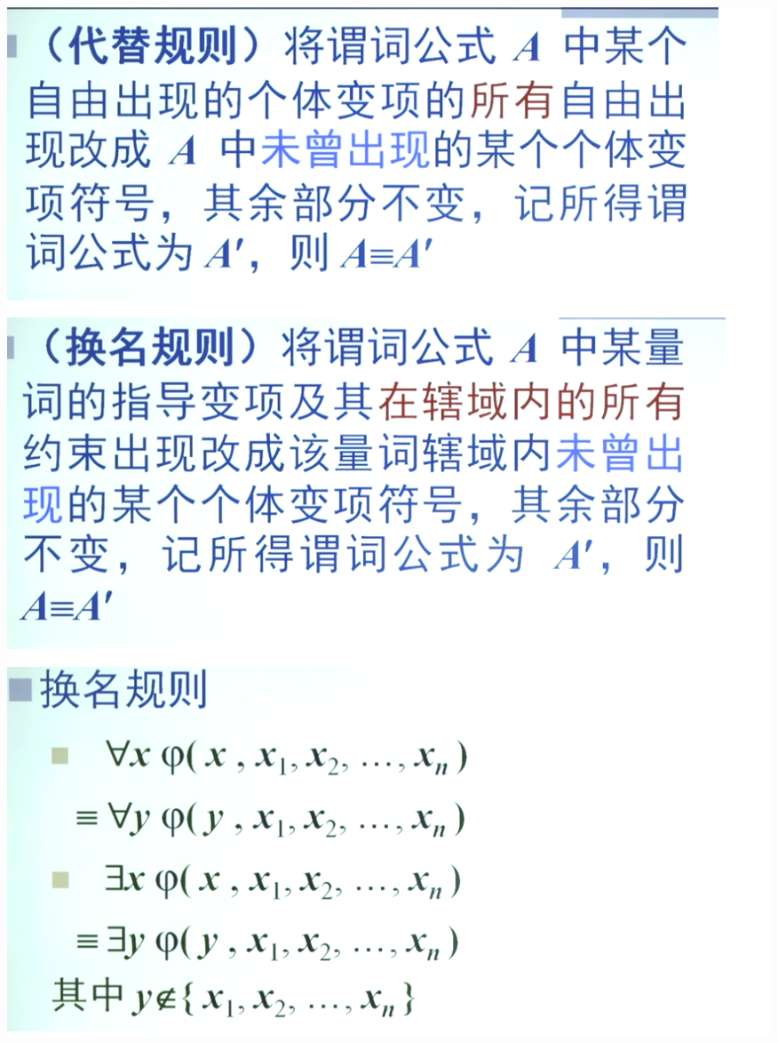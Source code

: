 ![1575902437617](images/1575902437617.png)

![1575902720436](images/1575902720436.png)

![1575903174187](images/1575903174187.png)
